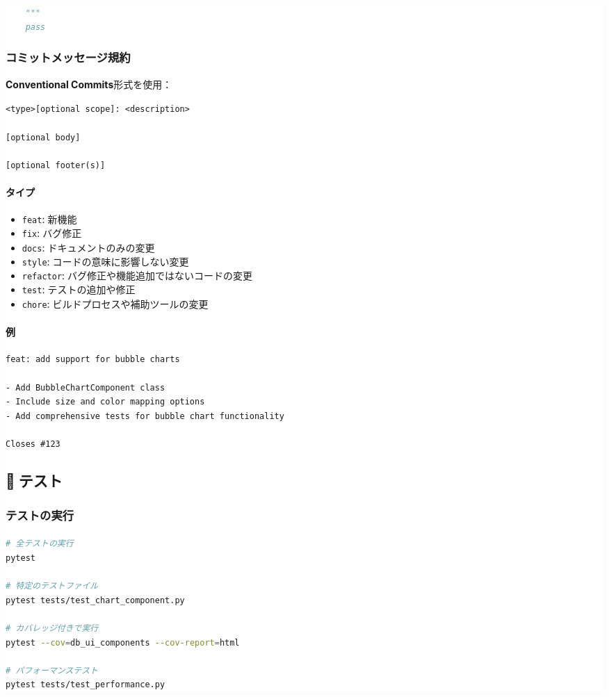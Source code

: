 ```python
    """
    pass
```

### コミットメッセージ規約

**Conventional Commits**形式を使用：

```
<type>[optional scope]: <description>

[optional body]

[optional footer(s)]
```

#### タイプ
- `feat`: 新機能
- `fix`: バグ修正
- `docs`: ドキュメントのみの変更
- `style`: コードの意味に影響しない変更
- `refactor`: バグ修正や機能追加ではないコードの変更
- `test`: テストの追加や修正
- `chore`: ビルドプロセスや補助ツールの変更

#### 例
```
feat: add support for bubble charts

- Add BubbleChartComponent class
- Include size and color mapping options
- Add comprehensive tests for bubble chart functionality

Closes #123
```

## 🧪 テスト

### テストの実行

```bash
# 全テストの実行
pytest

# 特定のテストファイル
pytest tests/test_chart_component.py

# カバレッジ付きで実行
pytest --cov=db_ui_components --cov-report=html

# パフォーマンステスト
pytest tests/test_performance.py
```
